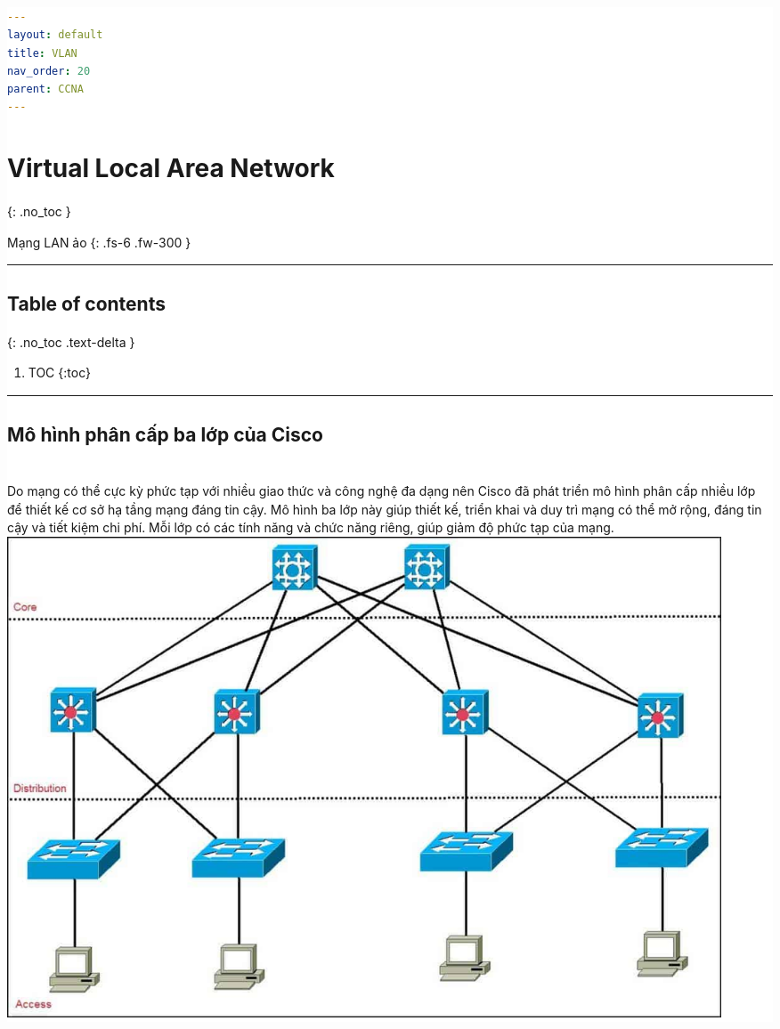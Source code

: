 ```yaml
---
layout: default
title: VLAN
nav_order: 20
parent: CCNA
---
```


# Virtual Local Area Network
{: .no_toc }

Mạng LAN ảo
{: .fs-6 .fw-300 }

---

## Table of contents
{: .no_toc .text-delta }

1. TOC
{:toc}

---

## Mô hình phân cấp ba lớp của Cisco
<br>
Do mạng có thể cực kỳ phức tạp với nhiều giao thức và công nghệ đa dạng nên Cisco đã phát triển mô hình phân cấp nhiều lớp để thiết kế cơ sở hạ tầng mạng đáng tin cậy. Mô hình ba lớp này giúp thiết kế, triển khai và duy trì mạng có thể mở rộng, đáng tin cậy và tiết kiệm chi phí. Mỗi lớp có các tính năng và chức năng riêng, giúp giảm độ phức tạp của mạng.

<img src="/docs/CCNA/img/cisco_hierarchical_model.png" height="540" width="802">
